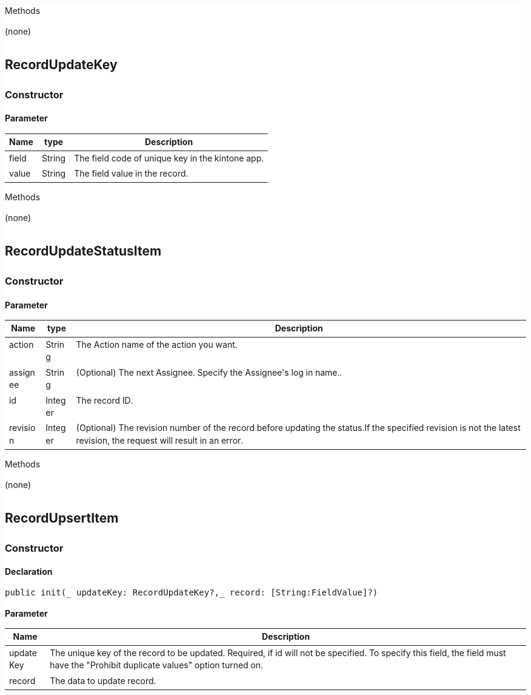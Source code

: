 Methods

(none)

## RecordUpdateKey

### Constructor

**Parameter**

| Name| type| Description |
| --- | ---  | --- |
| field | String  | The field code of unique key in the kintone app.
| value | String  | The field value in the record.

Methods

(none)

## RecordUpdateStatusItem

### Constructor

**Parameter**

| Name| type| Description |
| --- | ---  | --- |
| action | String  | The Action name of the action you want.
| assignee | String  |  (Optional) The next Assignee. Specify the Assignee's log in name..
| id | Integer  |   The record ID.
| revision | Integer  |  (Optional) The revision number of the record before updating the status.If the specified revision is not the latest revision, the request will result in an error.

Methods

(none)

## RecordUpsertItem

### Constructor

**Declaration**

<pre class="inline-code">
public init(_ updateKey: RecordUpdateKey?,_ record: [String:FieldValue]?)
</pre>

**Parameter**

| Name|Description |
| --- | --- |
| updateKey |  The unique key of the record to be updated. Required, if id will not be specified. To specify this field, the field must have the "Prohibit duplicate values" option turned on.
| record | The data to update record.
